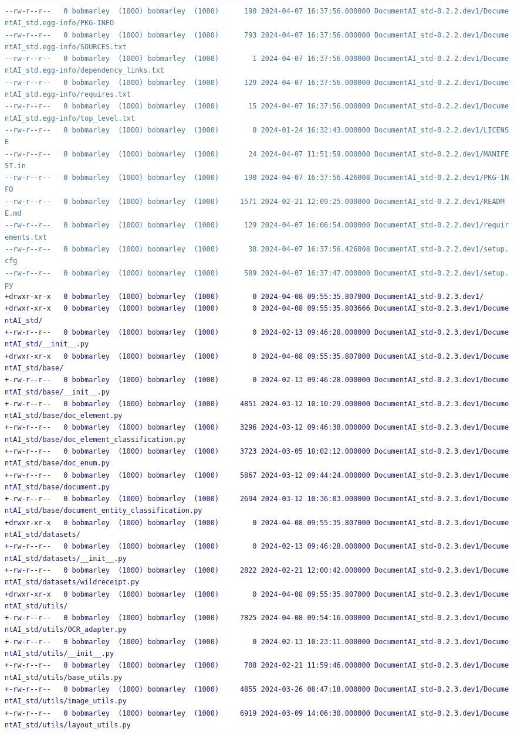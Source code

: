 ```diff
--rw-r--r--   0 bobmarley  (1000) bobmarley  (1000)      190 2024-04-07 16:37:56.000000 DocumentAI_std-0.2.2.dev1/DocumentAI_std.egg-info/PKG-INFO
--rw-r--r--   0 bobmarley  (1000) bobmarley  (1000)      793 2024-04-07 16:37:56.000000 DocumentAI_std-0.2.2.dev1/DocumentAI_std.egg-info/SOURCES.txt
--rw-r--r--   0 bobmarley  (1000) bobmarley  (1000)        1 2024-04-07 16:37:56.000000 DocumentAI_std-0.2.2.dev1/DocumentAI_std.egg-info/dependency_links.txt
--rw-r--r--   0 bobmarley  (1000) bobmarley  (1000)      129 2024-04-07 16:37:56.000000 DocumentAI_std-0.2.2.dev1/DocumentAI_std.egg-info/requires.txt
--rw-r--r--   0 bobmarley  (1000) bobmarley  (1000)       15 2024-04-07 16:37:56.000000 DocumentAI_std-0.2.2.dev1/DocumentAI_std.egg-info/top_level.txt
--rw-r--r--   0 bobmarley  (1000) bobmarley  (1000)        0 2024-01-24 16:32:43.000000 DocumentAI_std-0.2.2.dev1/LICENSE
--rw-r--r--   0 bobmarley  (1000) bobmarley  (1000)       24 2024-04-07 11:51:59.000000 DocumentAI_std-0.2.2.dev1/MANIFEST.in
--rw-r--r--   0 bobmarley  (1000) bobmarley  (1000)      190 2024-04-07 16:37:56.426008 DocumentAI_std-0.2.2.dev1/PKG-INFO
--rw-r--r--   0 bobmarley  (1000) bobmarley  (1000)     1571 2024-02-21 12:09:25.000000 DocumentAI_std-0.2.2.dev1/README.md
--rw-r--r--   0 bobmarley  (1000) bobmarley  (1000)      129 2024-04-07 16:06:54.000000 DocumentAI_std-0.2.2.dev1/requirements.txt
--rw-r--r--   0 bobmarley  (1000) bobmarley  (1000)       38 2024-04-07 16:37:56.426008 DocumentAI_std-0.2.2.dev1/setup.cfg
--rw-r--r--   0 bobmarley  (1000) bobmarley  (1000)      589 2024-04-07 16:37:47.000000 DocumentAI_std-0.2.2.dev1/setup.py
+drwxr-xr-x   0 bobmarley  (1000) bobmarley  (1000)        0 2024-04-08 09:55:35.807000 DocumentAI_std-0.2.3.dev1/
+drwxr-xr-x   0 bobmarley  (1000) bobmarley  (1000)        0 2024-04-08 09:55:35.803666 DocumentAI_std-0.2.3.dev1/DocumentAI_std/
+-rw-r--r--   0 bobmarley  (1000) bobmarley  (1000)        0 2024-02-13 09:46:28.000000 DocumentAI_std-0.2.3.dev1/DocumentAI_std/__init__.py
+drwxr-xr-x   0 bobmarley  (1000) bobmarley  (1000)        0 2024-04-08 09:55:35.807000 DocumentAI_std-0.2.3.dev1/DocumentAI_std/base/
+-rw-r--r--   0 bobmarley  (1000) bobmarley  (1000)        0 2024-02-13 09:46:28.000000 DocumentAI_std-0.2.3.dev1/DocumentAI_std/base/__init__.py
+-rw-r--r--   0 bobmarley  (1000) bobmarley  (1000)     4851 2024-03-12 10:10:29.000000 DocumentAI_std-0.2.3.dev1/DocumentAI_std/base/doc_element.py
+-rw-r--r--   0 bobmarley  (1000) bobmarley  (1000)     3296 2024-03-12 09:46:38.000000 DocumentAI_std-0.2.3.dev1/DocumentAI_std/base/doc_element_classification.py
+-rw-r--r--   0 bobmarley  (1000) bobmarley  (1000)     3723 2024-03-05 18:02:12.000000 DocumentAI_std-0.2.3.dev1/DocumentAI_std/base/doc_enum.py
+-rw-r--r--   0 bobmarley  (1000) bobmarley  (1000)     5867 2024-03-12 09:44:24.000000 DocumentAI_std-0.2.3.dev1/DocumentAI_std/base/document.py
+-rw-r--r--   0 bobmarley  (1000) bobmarley  (1000)     2694 2024-03-12 10:36:03.000000 DocumentAI_std-0.2.3.dev1/DocumentAI_std/base/document_entity_classification.py
+drwxr-xr-x   0 bobmarley  (1000) bobmarley  (1000)        0 2024-04-08 09:55:35.807000 DocumentAI_std-0.2.3.dev1/DocumentAI_std/datasets/
+-rw-r--r--   0 bobmarley  (1000) bobmarley  (1000)        0 2024-02-13 09:46:28.000000 DocumentAI_std-0.2.3.dev1/DocumentAI_std/datasets/__init__.py
+-rw-r--r--   0 bobmarley  (1000) bobmarley  (1000)     2822 2024-02-21 12:00:42.000000 DocumentAI_std-0.2.3.dev1/DocumentAI_std/datasets/wildreceipt.py
+drwxr-xr-x   0 bobmarley  (1000) bobmarley  (1000)        0 2024-04-08 09:55:35.807000 DocumentAI_std-0.2.3.dev1/DocumentAI_std/utils/
+-rw-r--r--   0 bobmarley  (1000) bobmarley  (1000)     7825 2024-04-08 09:54:16.000000 DocumentAI_std-0.2.3.dev1/DocumentAI_std/utils/OCR_adapter.py
+-rw-r--r--   0 bobmarley  (1000) bobmarley  (1000)        0 2024-02-13 10:23:11.000000 DocumentAI_std-0.2.3.dev1/DocumentAI_std/utils/__init__.py
+-rw-r--r--   0 bobmarley  (1000) bobmarley  (1000)      708 2024-02-21 11:59:46.000000 DocumentAI_std-0.2.3.dev1/DocumentAI_std/utils/base_utils.py
+-rw-r--r--   0 bobmarley  (1000) bobmarley  (1000)     4855 2024-03-26 08:47:18.000000 DocumentAI_std-0.2.3.dev1/DocumentAI_std/utils/image_utils.py
+-rw-r--r--   0 bobmarley  (1000) bobmarley  (1000)     6919 2024-03-09 14:06:30.000000 DocumentAI_std-0.2.3.dev1/DocumentAI_std/utils/layout_utils.py
```